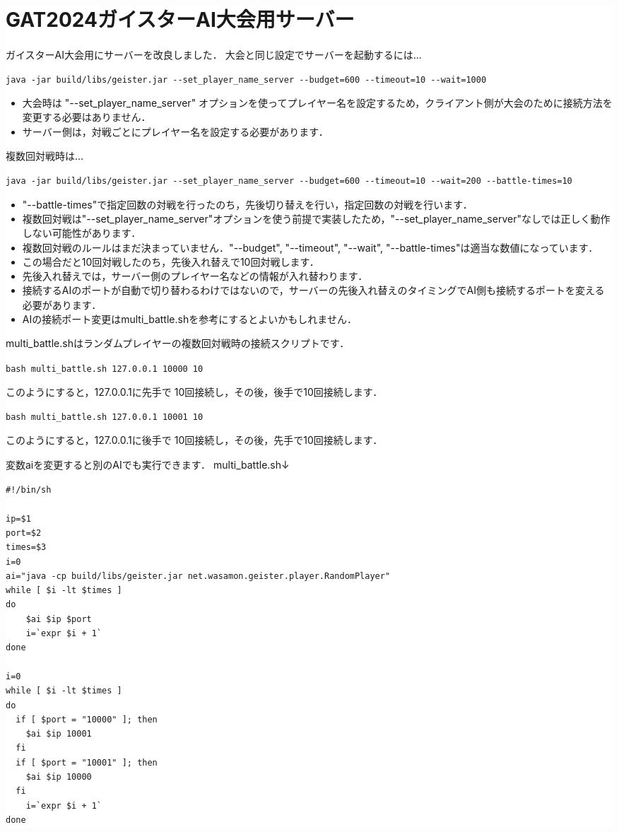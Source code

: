 # GAT2024ガイスターAI大会用サーバー
ガイスターAI大会用にサーバーを改良しました．
大会と同じ設定でサーバーを起動するには...

    java -jar build/libs/geister.jar --set_player_name_server --budget=600 --timeout=10 --wait=1000

- 大会時は "--set_player_name_server" オプションを使ってプレイヤー名を設定するため，クライアント側が大会のために接続方法を変更する必要はありません．
- サーバー側は，対戦ごとにプレイヤー名を設定する必要があります．

複数回対戦時は...

    java -jar build/libs/geister.jar --set_player_name_server --budget=600 --timeout=10 --wait=200 --battle-times=10

- "--battle-times"で指定回数の対戦を行ったのち，先後切り替えを行い，指定回数の対戦を行います．
- 複数回対戦は"--set_player_name_server"オプションを使う前提で実装したため，"--set_player_name_server"なしでは正しく動作しない可能性があります．
- 複数回対戦のルールはまだ決まっていません．"--budget", "--timeout", "--wait", "--battle-times"は適当な数値になっています．
- この場合だと10回対戦したのち，先後入れ替えで10回対戦します．
- 先後入れ替えでは，サーバー側のプレイヤー名などの情報が入れ替わります．
- 接続するAIのポートが自動で切り替わるわけではないので，サーバーの先後入れ替えのタイミングでAI側も接続するポートを変える必要があります．
- AIの接続ポート変更はmulti_battle.shを参考にするとよいかもしれません．

multi_battle.shはランダムプレイヤーの複数回対戦時の接続スクリプトです．

    bash multi_battle.sh 127.0.0.1 10000 10

このようにすると，127.0.0.1に先手で 10回接続し，その後，後手で10回接続します．

    bash multi_battle.sh 127.0.0.1 10001 10
    
このようにすると，127.0.0.1に後手で 10回接続し，その後，先手で10回接続します．

変数aiを変更すると別のAIでも実行できます．
multi_battle.sh↓

    #!/bin/sh
    
    ip=$1
    port=$2
    times=$3
    i=0
    ai="java -cp build/libs/geister.jar net.wasamon.geister.player.RandomPlayer"
    while [ $i -lt $times ]
    do
        $ai $ip $port
        i=`expr $i + 1`
    done
    
    i=0
    while [ $i -lt $times ]
    do
      if [ $port = "10000" ]; then
        $ai $ip 10001
      fi
      if [ $port = "10001" ]; then
        $ai $ip 10000
      fi
        i=`expr $i + 1`
    done

